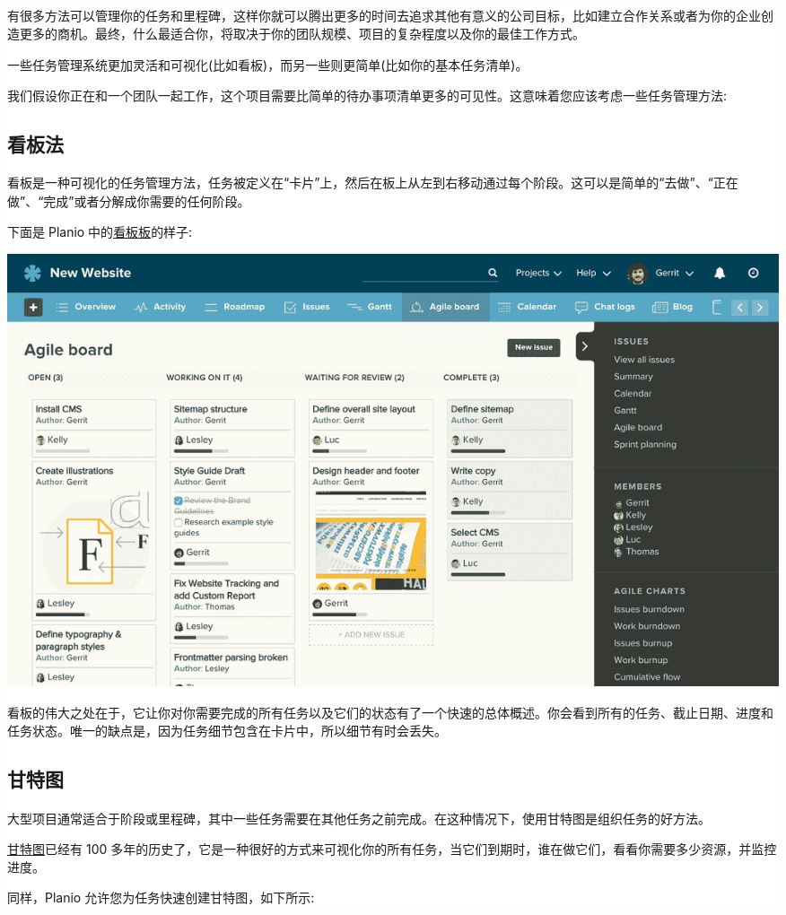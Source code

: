 有很多方法可以管理你的任务和里程碑，这样你就可以腾出更多的时间去追求其他有意义的公司目标，比如建立合作关系或者为你的企业创造更多的商机。最终，什么最适合你，将取决于你的团队规模、项目的复杂程度以及你的最佳工作方式。

一些任务管理系统更加灵活和可视化(比如看板)，而另一些则更简单(比如你的基本任务清单)。

我们假设你正在和一个团队一起工作，这个项目需要比简单的待办事项清单更多的可见性。这意味着您应该考虑一些任务管理方法:

## 看板法

看板是一种可视化的任务管理方法，任务被定义在“卡片”上，然后在板上从左到右移动通过每个阶段。这可以是简单的“去做”、“正在做”、“完成”或者分解成你需要的任何阶段。

下面是 Planio 中的[看板板](https://plan.io/blog/kanban-boards-the-psychology-of-cards/)的样子:

![](img/cb5461abe83a0cc31a54ba70c8ffd35f.png)

看板的伟大之处在于，它让你对你需要完成的所有任务以及它们的状态有了一个快速的总体概述。你会看到所有的任务、截止日期、进度和任务状态。唯一的缺点是，因为任务细节包含在卡片中，所以细节有时会丢失。

## 甘特图

大型项目通常适合于阶段或里程碑，其中一些任务需要在其他任务之前完成。在这种情况下，使用甘特图是组织任务的好方法。

[甘特图](https://plan.io/blog/using-the-gantt-chart/)已经有 100 多年的历史了，它是一种很好的方式来可视化你的所有任务，当它们到期时，谁在做它们，看看你需要多少资源，并监控进度。

同样，Planio 允许您为任务快速创建甘特图，如下所示:
